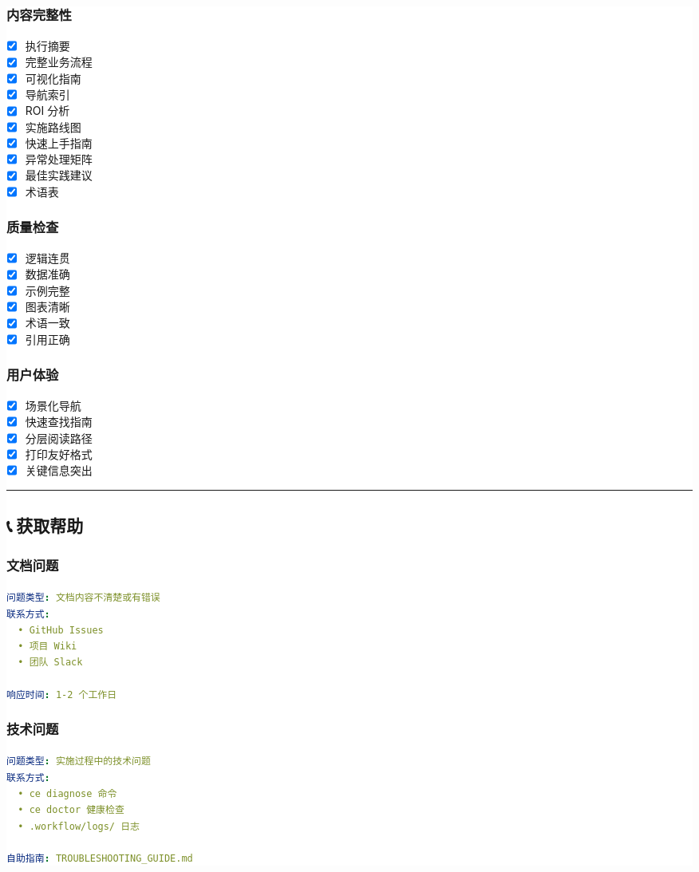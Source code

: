 ### 内容完整性

- [x] 执行摘要
- [x] 完整业务流程
- [x] 可视化指南
- [x] 导航索引
- [x] ROI 分析
- [x] 实施路线图
- [x] 快速上手指南
- [x] 异常处理矩阵
- [x] 最佳实践建议
- [x] 术语表

### 质量检查

- [x] 逻辑连贯
- [x] 数据准确
- [x] 示例完整
- [x] 图表清晰
- [x] 术语一致
- [x] 引用正确

### 用户体验

- [x] 场景化导航
- [x] 快速查找指南
- [x] 分层阅读路径
- [x] 打印友好格式
- [x] 关键信息突出

---

## 📞 获取帮助

### 文档问题

```yaml
问题类型: 文档内容不清楚或有错误
联系方式:
  • GitHub Issues
  • 项目 Wiki
  • 团队 Slack

响应时间: 1-2 个工作日
```

### 技术问题

```yaml
问题类型: 实施过程中的技术问题
联系方式:
  • ce diagnose 命令
  • ce doctor 健康检查
  • .workflow/logs/ 日志

自助指南: TROUBLESHOOTING_GUIDE.md
```
